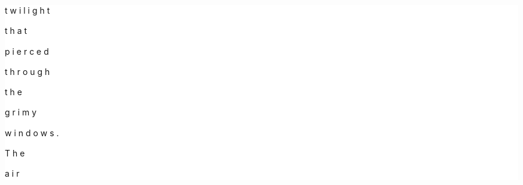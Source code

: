 t
w
i
l
i
g
h
t
 
t
h
a
t
 
p
i
e
r
c
e
d
 
t
h
r
o
u
g
h
 
t
h
e
 
g
r
i
m
y
 
w
i
n
d
o
w
s
.
 
T
h
e
 
a
i
r
 